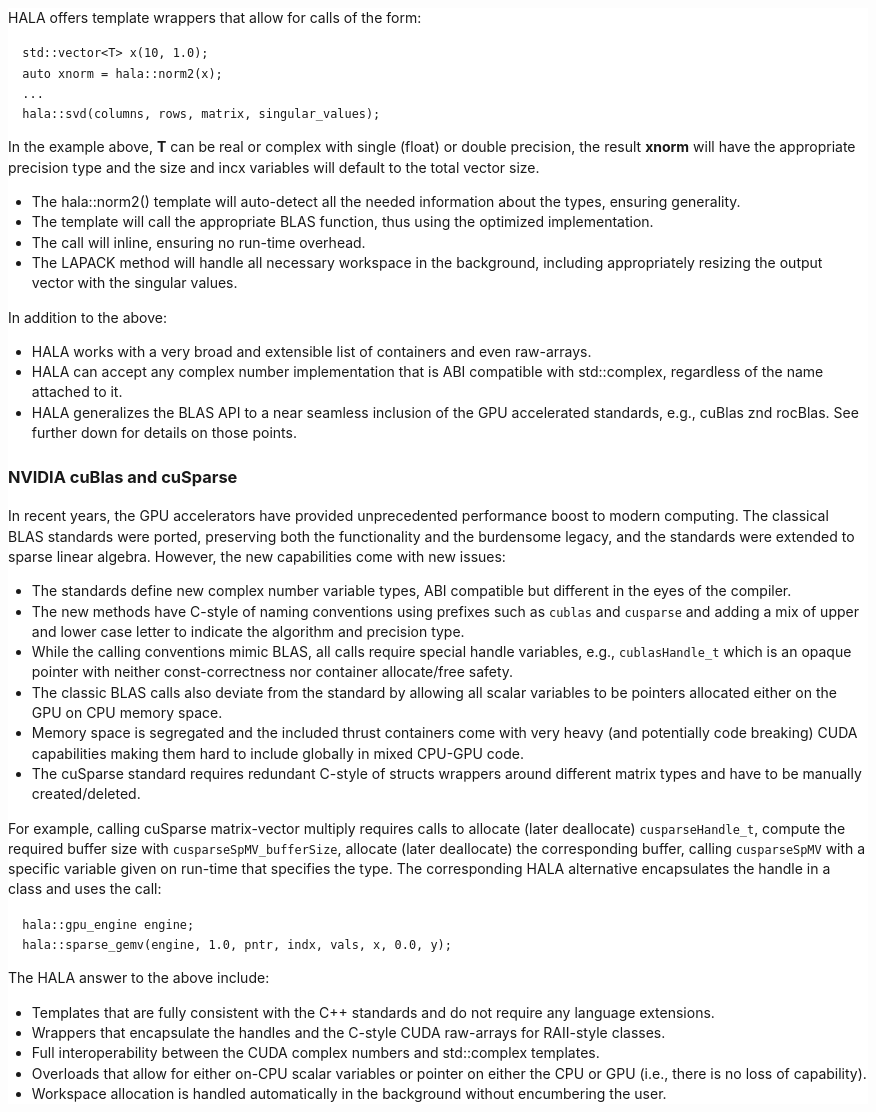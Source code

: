 HALA offers template wrappers that allow for calls of the form:
```
  std::vector<T> x(10, 1.0);
  auto xnorm = hala::norm2(x);
  ...
  hala::svd(columns, rows, matrix, singular_values);
```
In the example above, **T** can be real or complex with single (float) or double precision, the result **xnorm** will have the appropriate precision type and the size and incx variables will default to the total vector size.
* The hala::norm2() template will auto-detect all the needed information about the types, ensuring generality.
* The template will call the appropriate BLAS function, thus using the optimized implementation.
* The call will inline, ensuring no run-time overhead.
* The LAPACK method will handle all necessary workspace in the background, including appropriately resizing the output vector with the singular values.

In addition to the above:
* HALA works with a very broad and extensible list of containers and even raw-arrays.
* HALA can accept any complex number implementation that is ABI compatible with std::complex, regardless of the name attached to it.
* HALA generalizes the BLAS API to a near seamless inclusion of the GPU accelerated standards, e.g., cuBlas znd rocBlas.
See further down for details on those points.


### NVIDIA cuBlas and cuSparse

In recent years, the GPU accelerators have provided unprecedented performance boost to modern computing. The classical BLAS standards were ported, preserving both the functionality and the burdensome legacy, and the standards were extended to sparse linear algebra. However, the new capabilities come with new issues:
* The standards define new complex number variable types, ABI compatible but different in the eyes of the compiler.
* The new methods have C-style of naming conventions using prefixes such as `cublas` and `cusparse` and adding a mix of upper and lower case letter to indicate the algorithm and precision type.
* While the calling conventions mimic BLAS, all calls require special handle variables, e.g., `cublasHandle_t` which is an opaque pointer with neither const-correctness nor container allocate/free safety.
* The classic BLAS calls also deviate from the standard by allowing all scalar variables to be pointers allocated either on the GPU on CPU memory space.
* Memory space is segregated and the included thrust containers come with very heavy (and potentially code breaking) CUDA capabilities making them hard to include globally in mixed CPU-GPU code.
* The cuSparse standard requires redundant C-style of structs wrappers around different matrix types and have to be manually created/deleted.

For example, calling cuSparse matrix-vector multiply requires calls to allocate (later deallocate) `cusparseHandle_t`, compute the required buffer size with `cusparseSpMV_bufferSize`, allocate (later deallocate) the corresponding buffer, calling `cusparseSpMV` with a specific variable given on run-time that specifies the type. The corresponding HALA alternative encapsulates the handle in a class and uses the call:
```
  hala::gpu_engine engine;
  hala::sparse_gemv(engine, 1.0, pntr, indx, vals, x, 0.0, y);
```
The HALA answer to the above include:
* Templates that are fully consistent with the C++ standards and do not require any language extensions.
* Wrappers that encapsulate the handles and the C-style CUDA raw-arrays for RAII-style classes.
* Full interoperability between the CUDA complex numbers and std::complex templates.
* Overloads that allow for either on-CPU scalar variables or pointer on either the CPU or GPU (i.e., there is no loss of capability).
* Workspace allocation is handled automatically in the background without encumbering the user.
